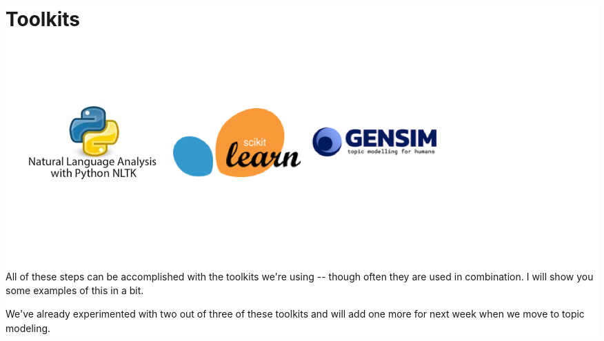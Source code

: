 # Toolkits
![](../images/toolkits.png)



All of these steps can be accomplished with the toolkits we're using -- though often they are used in combination. I will show you some examples of this in a bit.

We've already experimented with two out of three of these toolkits and will add one more for next week when we move to topic modeling.


